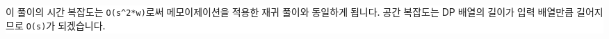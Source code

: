 이 풀이의 시간 복잡도는 `O(s^2*w)`로써 메모이제이션을 적용한 재귀 풀이와 동일하게 됩니다.
공간 복잡도는 DP 배열의 길이가 입력 배열만큼 길어지므로 `O(s)`가 되겠습니다.

<iframe width="560" height="315" src="https://www.youtube.com/embed/HAMmNpzCM-E" title="YouTube video player" frameborder="0" allow="accelerometer; autoplay; clipboard-write; encrypted-media; gyroscope; picture-in-picture; web-share" allowfullscreen></iframe>
